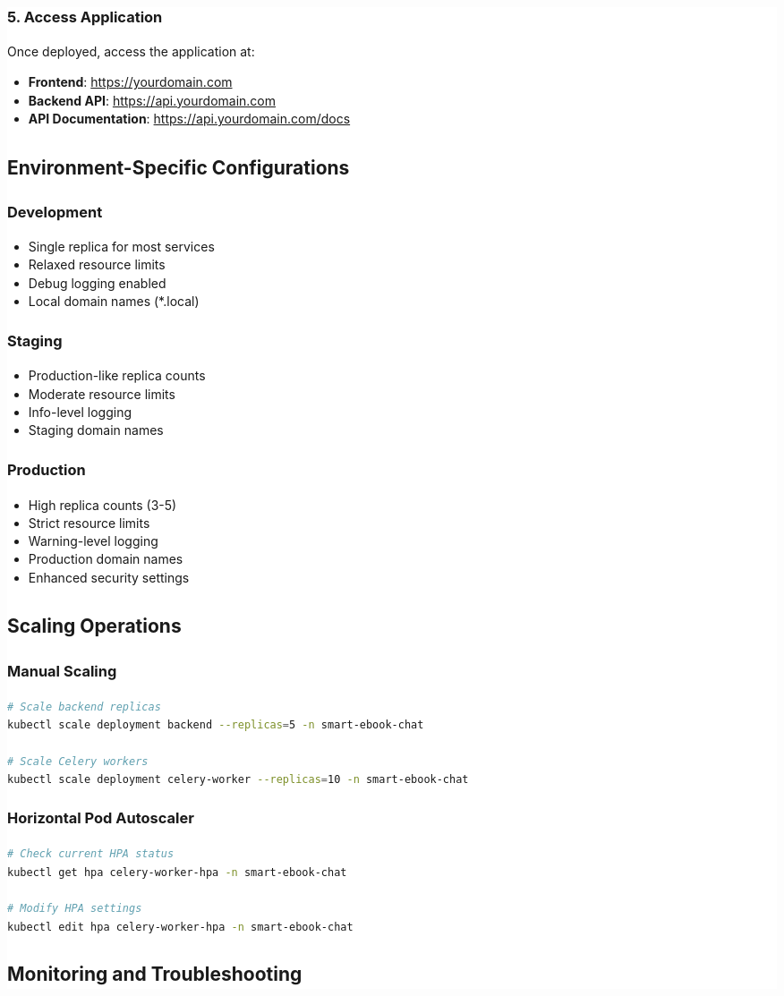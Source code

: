 ### 5. Access Application

Once deployed, access the application at:
- **Frontend**: https://yourdomain.com
- **Backend API**: https://api.yourdomain.com
- **API Documentation**: https://api.yourdomain.com/docs

## Environment-Specific Configurations

### Development
- Single replica for most services
- Relaxed resource limits
- Debug logging enabled
- Local domain names (*.local)

### Staging
- Production-like replica counts
- Moderate resource limits
- Info-level logging
- Staging domain names

### Production
- High replica counts (3-5)
- Strict resource limits
- Warning-level logging
- Production domain names
- Enhanced security settings

## Scaling Operations

### Manual Scaling
```bash
# Scale backend replicas
kubectl scale deployment backend --replicas=5 -n smart-ebook-chat

# Scale Celery workers
kubectl scale deployment celery-worker --replicas=10 -n smart-ebook-chat
```

### Horizontal Pod Autoscaler
```bash
# Check current HPA status
kubectl get hpa celery-worker-hpa -n smart-ebook-chat

# Modify HPA settings
kubectl edit hpa celery-worker-hpa -n smart-ebook-chat
```

## Monitoring and Troubleshooting
